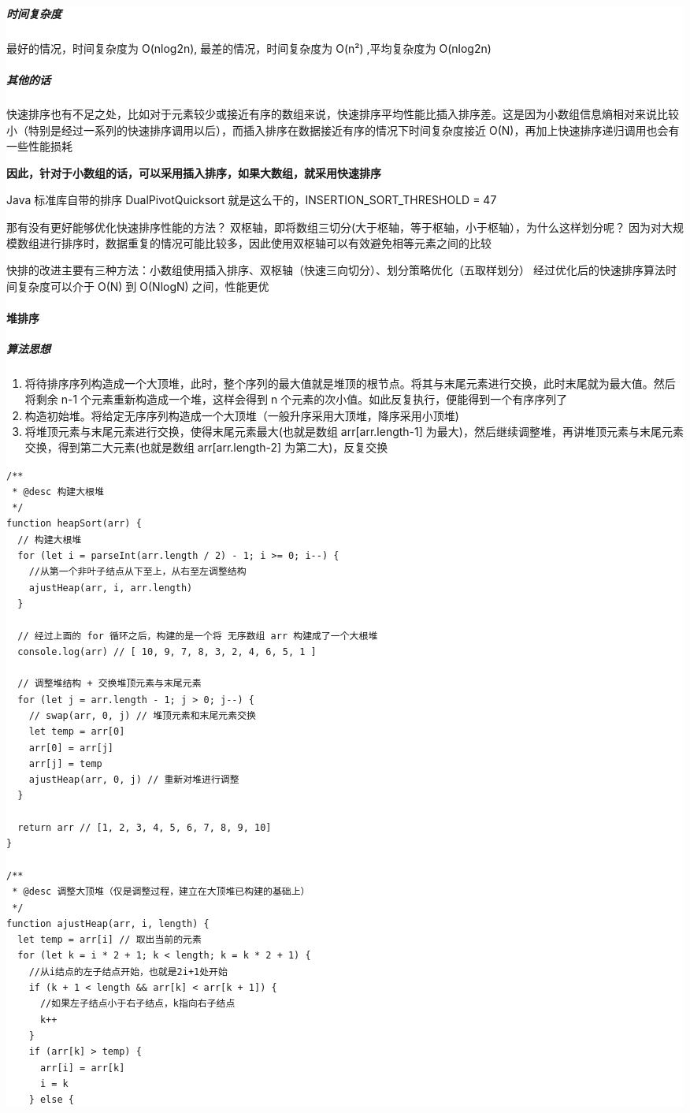 ##### 时间复杂度
最好的情况，时间复杂度为 O(nlog2n), 最差的情况，时间复杂度为 O(n²) ,平均复杂度为 O(nlog2n)

##### 其他的话
快速排序也有不足之处，比如对于元素较少或接近有序的数组来说，快速排序平均性能比插入排序差。这是因为小数组信息熵相对来说比较小（特别是经过一系列的快速排序调用以后），而插入排序在数据接近有序的情况下时间复杂度接近 O(N)，再加上快速排序递归调用也会有一些性能损耗

**因此，针对于小数组的话，可以采用插入排序，如果大数组，就采用快速排序**

Java 标准库自带的排序 DualPivotQuicksort 就是这么干的，INSERTION_SORT_THRESHOLD = 47

那有没有更好能够优化快速排序性能的方法？ 双枢轴，即将数组三切分(大于枢轴，等于枢轴，小于枢轴），为什么这样划分呢？
因为对大规模数组进行排序时，数据重复的情况可能比较多，因此使用双枢轴可以有效避免相等元素之间的比较

快排的改进主要有三种方法：小数组使用插入排序、双枢轴（快速三向切分）、划分策略优化（五取样划分）
经过优化后的快速排序算法时间复杂度可以介于 O(N) 到 O(NlogN) 之间，性能更优

#### 堆排序
##### 算法思想
1. 将待排序序列构造成一个大顶堆，此时，整个序列的最大值就是堆顶的根节点。将其与末尾元素进行交换，此时末尾就为最大值。然后将剩余 n-1 个元素重新构造成一个堆，这样会得到 n 个元素的次小值。如此反复执行，便能得到一个有序序列了
2. 构造初始堆。将给定无序序列构造成一个大顶堆（一般升序采用大顶堆，降序采用小顶堆)
3. 将堆顶元素与末尾元素进行交换，使得末尾元素最大(也就是数组 arr[arr.length-1] 为最大)，然后继续调整堆，再讲堆顶元素与末尾元素交换，得到第二大元素(也就是数组 arr[arr.length-2] 为第二大)，反复交换

```
/**
 * @desc 构建大根堆
 */
function heapSort(arr) {
  // 构建大根堆
  for (let i = parseInt(arr.length / 2) - 1; i >= 0; i--) {
    //从第一个非叶子结点从下至上，从右至左调整结构
    ajustHeap(arr, i, arr.length)
  }

  // 经过上面的 for 循环之后，构建的是一个将 无序数组 arr 构建成了一个大根堆
  console.log(arr) // [ 10, 9, 7, 8, 3, 2, 4, 6, 5, 1 ]

  // 调整堆结构 + 交换堆顶元素与末尾元素
  for (let j = arr.length - 1; j > 0; j--) {
    // swap(arr, 0, j) // 堆顶元素和末尾元素交换
    let temp = arr[0]
    arr[0] = arr[j]
    arr[j] = temp
    ajustHeap(arr, 0, j) // 重新对堆进行调整
  }

  return arr // [1, 2, 3, 4, 5, 6, 7, 8, 9, 10]
}

/**
 * @desc 调整大顶堆（仅是调整过程，建立在大顶堆已构建的基础上）
 */
function ajustHeap(arr, i, length) {
  let temp = arr[i] // 取出当前的元素
  for (let k = i * 2 + 1; k < length; k = k * 2 + 1) {
    //从i结点的左子结点开始，也就是2i+1处开始
    if (k + 1 < length && arr[k] < arr[k + 1]) {
      //如果左子结点小于右子结点，k指向右子结点
      k++
    }
    if (arr[k] > temp) {
      arr[i] = arr[k]
      i = k
    } else {
```